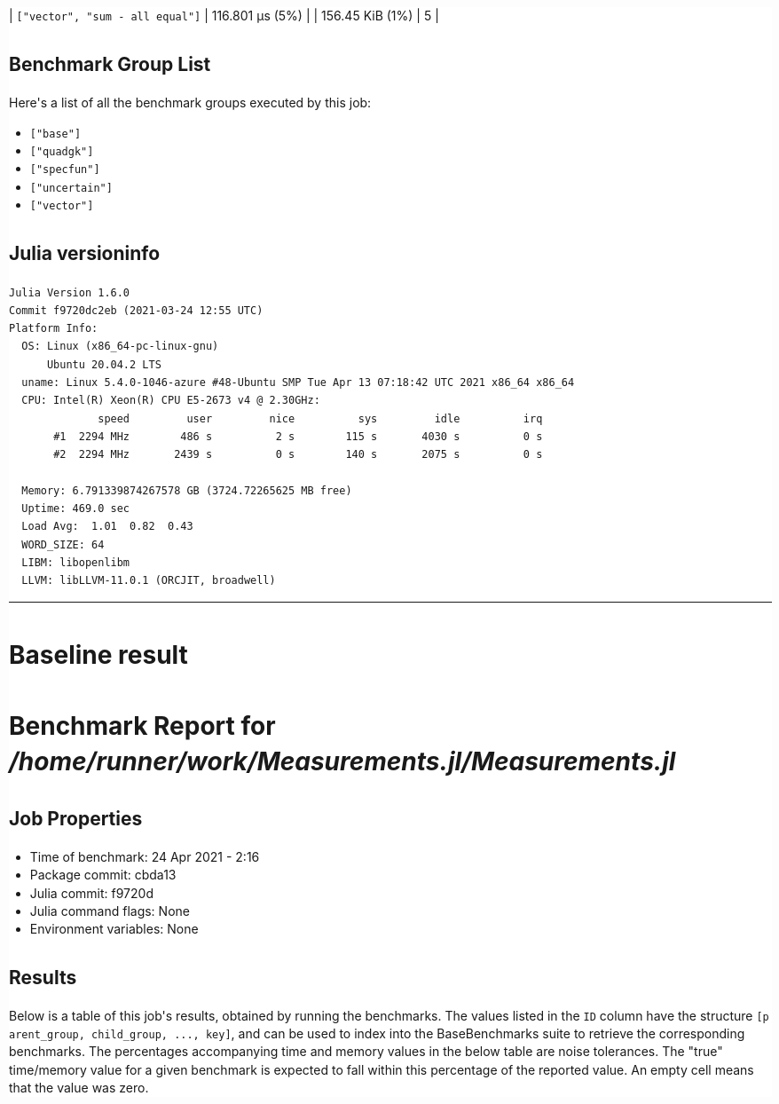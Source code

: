 | `["vector", "sum - all equal"]`      | 116.801 μs (5%) |           | 156.45 KiB (1%) |           5 |

## Benchmark Group List
Here's a list of all the benchmark groups executed by this job:

- `["base"]`
- `["quadgk"]`
- `["specfun"]`
- `["uncertain"]`
- `["vector"]`

## Julia versioninfo
```
Julia Version 1.6.0
Commit f9720dc2eb (2021-03-24 12:55 UTC)
Platform Info:
  OS: Linux (x86_64-pc-linux-gnu)
      Ubuntu 20.04.2 LTS
  uname: Linux 5.4.0-1046-azure #48-Ubuntu SMP Tue Apr 13 07:18:42 UTC 2021 x86_64 x86_64
  CPU: Intel(R) Xeon(R) CPU E5-2673 v4 @ 2.30GHz: 
              speed         user         nice          sys         idle          irq
       #1  2294 MHz        486 s          2 s        115 s       4030 s          0 s
       #2  2294 MHz       2439 s          0 s        140 s       2075 s          0 s
       
  Memory: 6.791339874267578 GB (3724.72265625 MB free)
  Uptime: 469.0 sec
  Load Avg:  1.01  0.82  0.43
  WORD_SIZE: 64
  LIBM: libopenlibm
  LLVM: libLLVM-11.0.1 (ORCJIT, broadwell)
```

---
# Baseline result
# Benchmark Report for */home/runner/work/Measurements.jl/Measurements.jl*

## Job Properties
* Time of benchmark: 24 Apr 2021 - 2:16
* Package commit: cbda13
* Julia commit: f9720d
* Julia command flags: None
* Environment variables: None

## Results
Below is a table of this job's results, obtained by running the benchmarks.
The values listed in the `ID` column have the structure `[parent_group, child_group, ..., key]`, and can be used to
index into the BaseBenchmarks suite to retrieve the corresponding benchmarks.
The percentages accompanying time and memory values in the below table are noise tolerances. The "true"
time/memory value for a given benchmark is expected to fall within this percentage of the reported value.
An empty cell means that the value was zero.
